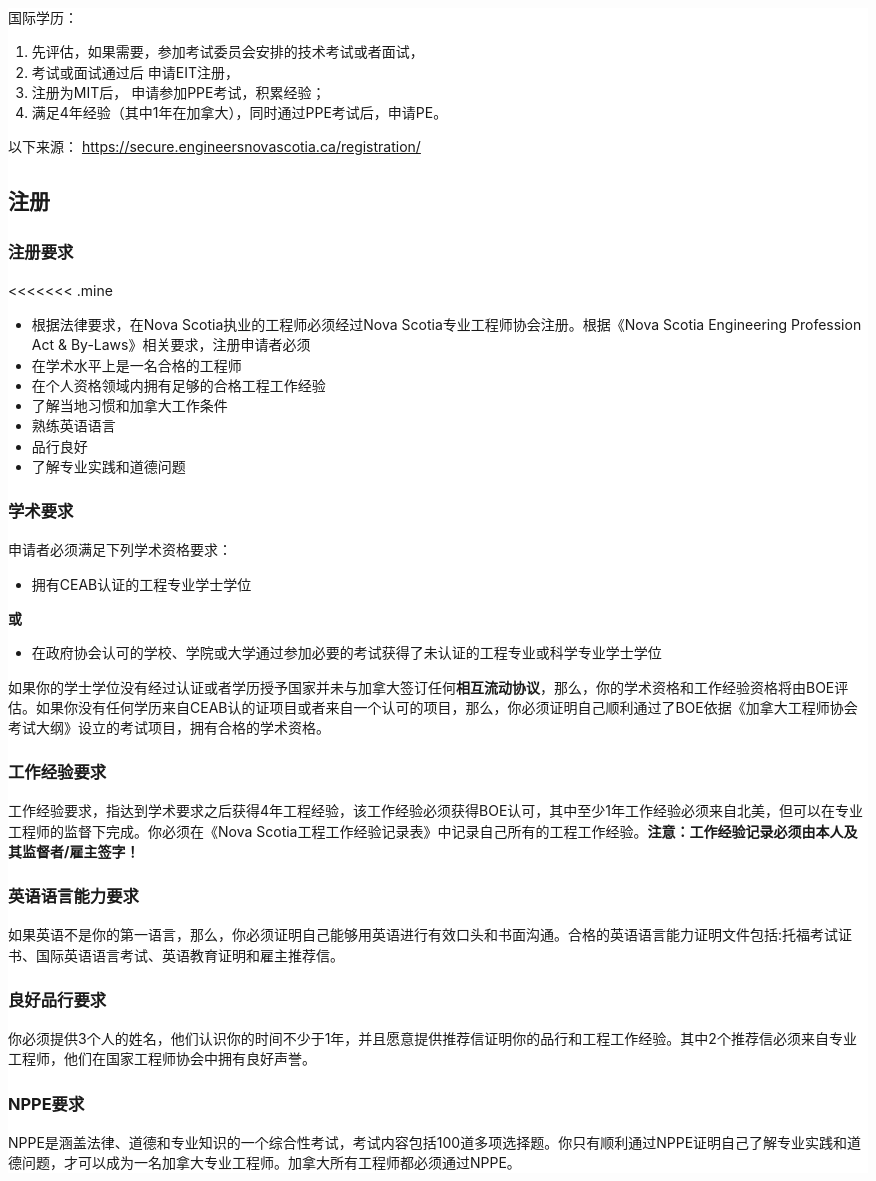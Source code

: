 国际学历： 

1. 先评估，如果需要，参加考试委员会安排的技术考试或者面试，
2. 考试或面试通过后 申请EIT注册，
3. 注册为MIT后， 申请参加PPE考试，积累经验；
4. 满足4年经验（其中1年在加拿大），同时通过PPE考试后，申请PE。


以下来源： https://secure.engineersnovascotia.ca/registration/


## 注册 ##

### 注册要求  ###

<<<<<<< .mine
- 根据法律要求，在Nova Scotia执业的工程师必须经过Nova Scotia专业工程师协会注册。根据《Nova Scotia Engineering Profession Act & By-Laws》相关要求，注册申请者必须
- 在学术水平上是一名合格的工程师
- 在个人资格领域内拥有足够的合格工程工作经验
- 了解当地习惯和加拿大工作条件
- 熟练英语语言
- 品行良好
- 了解专业实践和道德问题

### 学术要求 ###
 
申请者必须满足下列学术资格要求：

- 拥有CEAB认证的工程专业学士学位

**或**

- 在政府协会认可的学校、学院或大学通过参加必要的考试获得了未认证的工程专业或科学专业学士学位

如果你的学士学位没有经过认证或者学历授予国家并未与加拿大签订任何**相互流动协议**，那么，你的学术资格和工作经验资格将由BOE评估。如果你没有任何学历来自CEAB认的证项目或者来自一个认可的项目，那么，你必须证明自己顺利通过了BOE依据《加拿大工程师协会考试大纲》设立的考试项目，拥有合格的学术资格。
 
### 工作经验要求 ###
 
工作经验要求，指达到学术要求之后获得4年工程经验，该工作经验必须获得BOE认可，其中至少1年工作经验必须来自北美，但可以在专业工程师的监督下完成。你必须在《Nova Scotia工程工作经验记录表》中记录自己所有的工程工作经验。**注意：工作经验记录必须由本人及其监督者/雇主签字！** 
 
### 英语语言能力要求 ###

如果英语不是你的第一语言，那么，你必须证明自己能够用英语进行有效口头和书面沟通。合格的英语语言能力证明文件包括:托福考试证书、国际英语语言考试、英语教育证明和雇主推荐信。

### 良好品行要求 ###

你必须提供3个人的姓名，他们认识你的时间不少于1年，并且愿意提供推荐信证明你的品行和工程工作经验。其中2个推荐信必须来自专业工程师，他们在国家工程师协会中拥有良好声誉。


### NPPE要求 ###

NPPE是涵盖法律、道德和专业知识的一个综合性考试，考试内容包括100道多项选择题。你只有顺利通过NPPE证明自己了解专业实践和道德问题，才可以成为一名加拿大专业工程师。加拿大所有工程师都必须通过NPPE。
